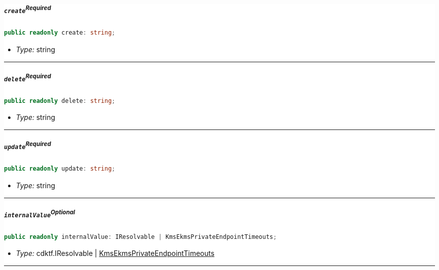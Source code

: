 ##### `create`<sup>Required</sup> <a name="create" id="rhizo-co-terraform-provider-oci.kmsEkmsPrivateEndpoint.KmsEkmsPrivateEndpointTimeoutsOutputReference.property.create"></a>

```typescript
public readonly create: string;
```

- *Type:* string

---

##### `delete`<sup>Required</sup> <a name="delete" id="rhizo-co-terraform-provider-oci.kmsEkmsPrivateEndpoint.KmsEkmsPrivateEndpointTimeoutsOutputReference.property.delete"></a>

```typescript
public readonly delete: string;
```

- *Type:* string

---

##### `update`<sup>Required</sup> <a name="update" id="rhizo-co-terraform-provider-oci.kmsEkmsPrivateEndpoint.KmsEkmsPrivateEndpointTimeoutsOutputReference.property.update"></a>

```typescript
public readonly update: string;
```

- *Type:* string

---

##### `internalValue`<sup>Optional</sup> <a name="internalValue" id="rhizo-co-terraform-provider-oci.kmsEkmsPrivateEndpoint.KmsEkmsPrivateEndpointTimeoutsOutputReference.property.internalValue"></a>

```typescript
public readonly internalValue: IResolvable | KmsEkmsPrivateEndpointTimeouts;
```

- *Type:* cdktf.IResolvable | <a href="#rhizo-co-terraform-provider-oci.kmsEkmsPrivateEndpoint.KmsEkmsPrivateEndpointTimeouts">KmsEkmsPrivateEndpointTimeouts</a>

---



